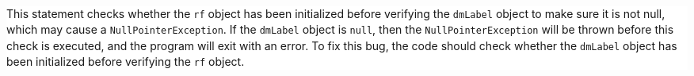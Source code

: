 This statement checks whether the `rf` object has been initialized before verifying the `dmLabel` object to make sure it is not null, which may cause a `NullPointerException`. If the `dmLabel` object is `null`, then the `NullPointerException` will be thrown before this check is executed, and the program will exit with an error. To fix this bug, the code should check whether the `dmLabel` object has been initialized before verifying the `rf` object.